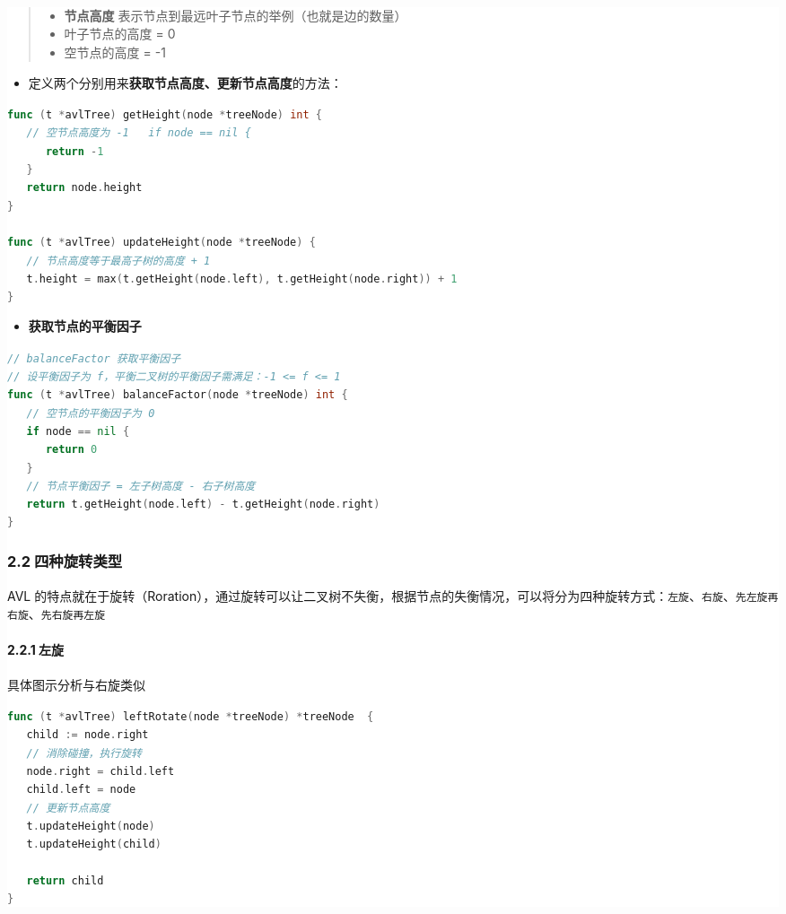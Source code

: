 > - **节点高度** 表示节点到最远叶子节点的举例（也就是边的数量）
> - 叶子节点的高度 = 0
> - 空节点的高度 = -1


- 定义两个分别用来**获取节点高度、更新节点高度**的方法：
```go
func (t *avlTree) getHeight(node *treeNode) int {  
   // 空节点高度为 -1   if node == nil {  
      return -1  
   }  
   return node.height  
}  
  
func (t *avlTree) updateHeight(node *treeNode) {  
   // 节点高度等于最高子树的高度 + 1   
   t.height = max(t.getHeight(node.left), t.getHeight(node.right)) + 1  
}
```

- **获取节点的平衡因子**
```go
// balanceFactor 获取平衡因子  
// 设平衡因子为 f，平衡二叉树的平衡因子需满足：-1 <= f <= 1  
func (t *avlTree) balanceFactor(node *treeNode) int {  
   // 空节点的平衡因子为 0   
   if node == nil {  
      return 0  
   }  
   // 节点平衡因子 = 左子树高度 - 右子树高度  
   return t.getHeight(node.left) - t.getHeight(node.right)  
}
```

### 2.2 四种旋转类型

AVL 的特点就在于旋转（Roration），通过旋转可以让二叉树不失衡，根据节点的失衡情况，可以将分为四种旋转方式：`左旋`、`右旋`、`先左旋再右旋`、`先右旋再左旋`

#### 2.2.1 左旋

具体图示分析与右旋类似

```go
func (t *avlTree) leftRotate(node *treeNode) *treeNode  {  
   child := node.right  
   // 消除碰撞，执行旋转  
   node.right = child.left  
   child.left = node  
   // 更新节点高度  
   t.updateHeight(node)  
   t.updateHeight(child)  
  
   return child  
}
```
